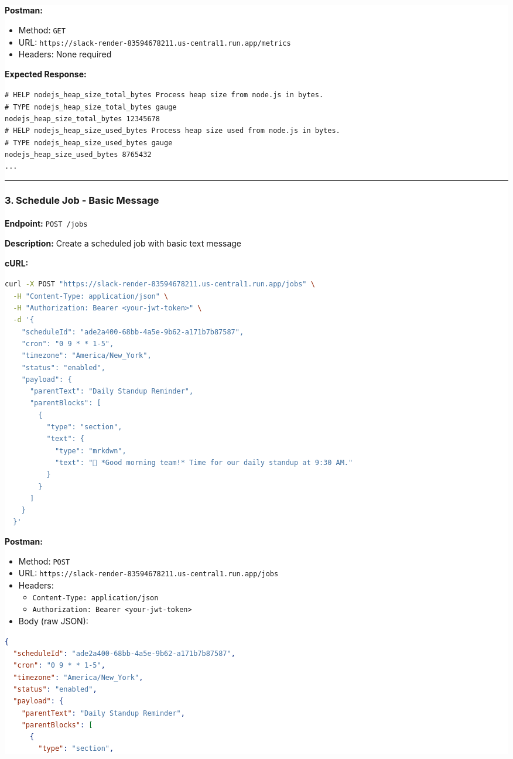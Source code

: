**Postman:**
- Method: `GET`
- URL: `https://slack-render-83594678211.us-central1.run.app/metrics`
- Headers: None required

**Expected Response:**
```
# HELP nodejs_heap_size_total_bytes Process heap size from node.js in bytes.
# TYPE nodejs_heap_size_total_bytes gauge
nodejs_heap_size_total_bytes 12345678
# HELP nodejs_heap_size_used_bytes Process heap size used from node.js in bytes.
# TYPE nodejs_heap_size_used_bytes gauge
nodejs_heap_size_used_bytes 8765432
...
```

---

### 3. Schedule Job - Basic Message

**Endpoint:** `POST /jobs`

**Description:** Create a scheduled job with basic text message

**cURL:**
```bash
curl -X POST "https://slack-render-83594678211.us-central1.run.app/jobs" \
  -H "Content-Type: application/json" \
  -H "Authorization: Bearer <your-jwt-token>" \
  -d '{
    "scheduleId": "ade2a400-68bb-4a5e-9b62-a171b7b87587",
    "cron": "0 9 * * 1-5",
    "timezone": "America/New_York",
    "status": "enabled",
    "payload": {
      "parentText": "Daily Standup Reminder",
      "parentBlocks": [
        {
          "type": "section",
          "text": {
            "type": "mrkdwn",
            "text": "🌅 *Good morning team!* Time for our daily standup at 9:30 AM."
          }
        }
      ]
    }
  }'
```

**Postman:**
- Method: `POST`
- URL: `https://slack-render-83594678211.us-central1.run.app/jobs`
- Headers:
  - `Content-Type: application/json`
  - `Authorization: Bearer <your-jwt-token>`
- Body (raw JSON):
```json
{
  "scheduleId": "ade2a400-68bb-4a5e-9b62-a171b7b87587",
  "cron": "0 9 * * 1-5",
  "timezone": "America/New_York",
  "status": "enabled",
  "payload": {
    "parentText": "Daily Standup Reminder",
    "parentBlocks": [
      {
        "type": "section",
```
